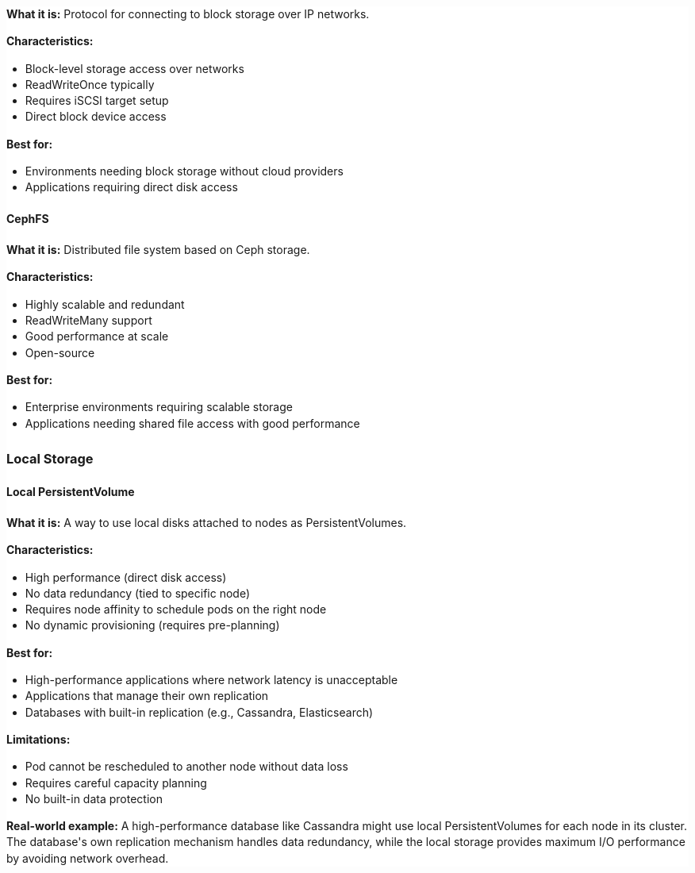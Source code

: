 **What it is:** Protocol for connecting to block storage over IP networks.

**Characteristics:**

- Block-level storage access over networks
- ReadWriteOnce typically
- Requires iSCSI target setup
- Direct block device access

**Best for:**

- Environments needing block storage without cloud providers
- Applications requiring direct disk access

#### CephFS

**What it is:** Distributed file system based on Ceph storage.

**Characteristics:**

- Highly scalable and redundant
- ReadWriteMany support
- Good performance at scale
- Open-source

**Best for:**

- Enterprise environments requiring scalable storage
- Applications needing shared file access with good performance

### Local Storage

#### Local PersistentVolume

**What it is:** A way to use local disks attached to nodes as PersistentVolumes.

**Characteristics:**

- High performance (direct disk access)
- No data redundancy (tied to specific node)
- Requires node affinity to schedule pods on the right node
- No dynamic provisioning (requires pre-planning)

**Best for:**

- High-performance applications where network latency is unacceptable
- Applications that manage their own replication
- Databases with built-in replication (e.g., Cassandra, Elasticsearch)

**Limitations:**

- Pod cannot be rescheduled to another node without data loss
- Requires careful capacity planning
- No built-in data protection

**Real-world example:** A high-performance database like Cassandra might use local PersistentVolumes for each node in its cluster. The database's own replication mechanism handles data redundancy, while the local storage provides maximum I/O performance by avoiding network overhead.
